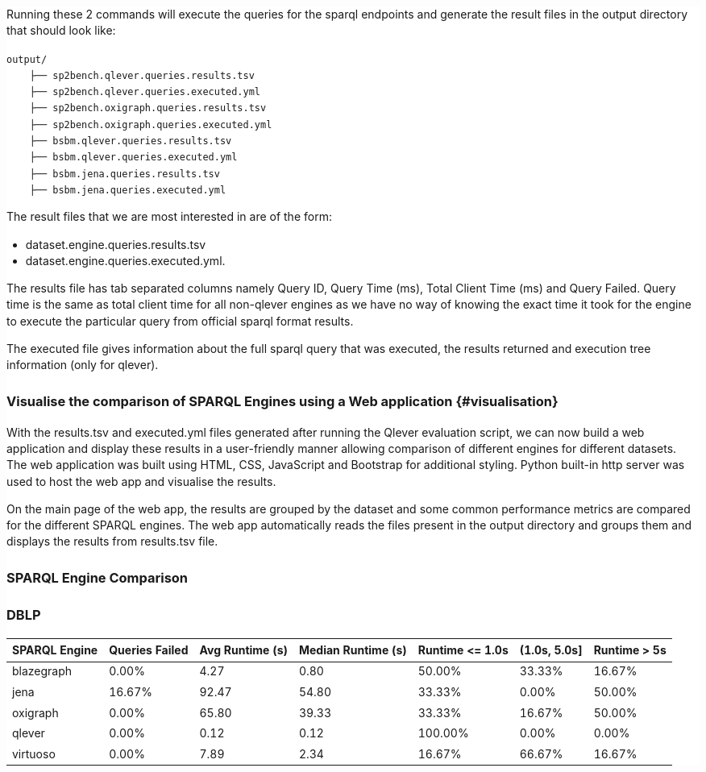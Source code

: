 Running these 2 commands will execute the queries for the sparql endpoints and generate the result files in the output directory that should look like:

```
output/
    ├── sp2bench.qlever.queries.results.tsv
    ├── sp2bench.qlever.queries.executed.yml
    ├── sp2bench.oxigraph.queries.results.tsv
    ├── sp2bench.oxigraph.queries.executed.yml
    ├── bsbm.qlever.queries.results.tsv
    ├── bsbm.qlever.queries.executed.yml
    ├── bsbm.jena.queries.results.tsv
    ├── bsbm.jena.queries.executed.yml
```

The result files that we are most interested in are of the form:

- dataset.engine.queries.results.tsv
- dataset.engine.queries.executed.yml.

The results file has tab separated columns namely Query ID, Query Time (ms), Total Client Time (ms) and Query Failed. Query time is the same as total client time for all non-qlever engines as we have no way of knowing the exact time it took for the engine to execute the particular query from official sparql format results.

The executed file gives information about the full sparql query that was executed, the results returned and execution tree information (only for qlever).

### Visualise the comparison of SPARQL Engines using a Web application {#visualisation}

With the results.tsv and executed.yml files generated after running the Qlever evaluation script, we can now build a web application and display these results in a user-friendly manner allowing comparison of different engines for different datasets.\
The web application was built using HTML, CSS, JavaScript and Bootstrap for additional styling. Python built-in http server was used to host the web app and visualise the results.

On the main page of the web app, the results are grouped by the dataset and some common performance metrics are compared for the different SPARQL engines. The web app automatically reads the files present in the output directory and groups them and displays the results from results.tsv file.


### SPARQL Engine Comparison

### DBLP
| SPARQL Engine | Queries Failed | Avg Runtime (s) | Median Runtime (s) | Runtime <= 1.0s | (1.0s, 5.0s] | Runtime > 5s |
|---------------|----------------|------------------|---------------------|-----------------|--------------|--------------|
| blazegraph    | 0.00%          | 4.27             | 0.80                | 50.00%          | 33.33%       | 16.67%       |
| jena          | 16.67%         | 92.47            | 54.80               | 33.33%          | 0.00%        | 50.00%       |
| oxigraph      | 0.00%          | 65.80            | 39.33               | 33.33%          | 16.67%       | 50.00%       |
| qlever        | 0.00%          | 0.12             | 0.12                | 100.00%         | 0.00%        | 0.00%        |
| virtuoso      | 0.00%          | 7.89             | 2.34                | 16.67%          | 66.67%       | 16.67%       |
